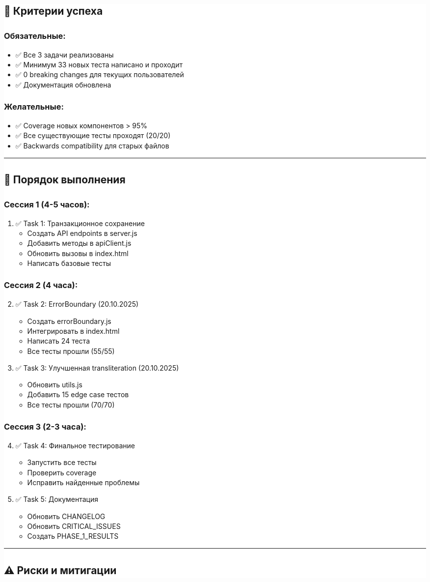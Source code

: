 ## 🎯 Критерии успеха

### Обязательные:
- ✅ Все 3 задачи реализованы
- ✅ Минимум 33 новых теста написано и проходит
- ✅ 0 breaking changes для текущих пользователей
- ✅ Документация обновлена

### Желательные:
- ✅ Coverage новых компонентов > 95%
- ✅ Все существующие тесты проходят (20/20)
- ✅ Backwards compatibility для старых файлов

---

## 🚀 Порядок выполнения

### Сессия 1 (4-5 часов):
1. ✅ Task 1: Транзакционное сохранение
   - Создать API endpoints в server.js
   - Добавить методы в apiClient.js
   - Обновить вызовы в index.html
   - Написать базовые тесты

### Сессия 2 (4 часа):
2. ✅ Task 2: ErrorBoundary (20.10.2025)
   - Создать errorBoundary.js
   - Интегрировать в index.html
   - Написать 24 теста
   - Все тесты прошли (55/55)

3. ✅ Task 3: Улучшенная transliteration (20.10.2025)
   - Обновить utils.js
   - Добавить 15 edge case тестов
   - Все тесты прошли (70/70)

### Сессия 3 (2-3 часа):
4. ✅ Task 4: Финальное тестирование
   - Запустить все тесты
   - Проверить coverage
   - Исправить найденные проблемы

5. ✅ Task 5: Документация
   - Обновить CHANGELOG
   - Обновить CRITICAL_ISSUES
   - Создать PHASE_1_RESULTS

---

## ⚠️ Риски и митигации
